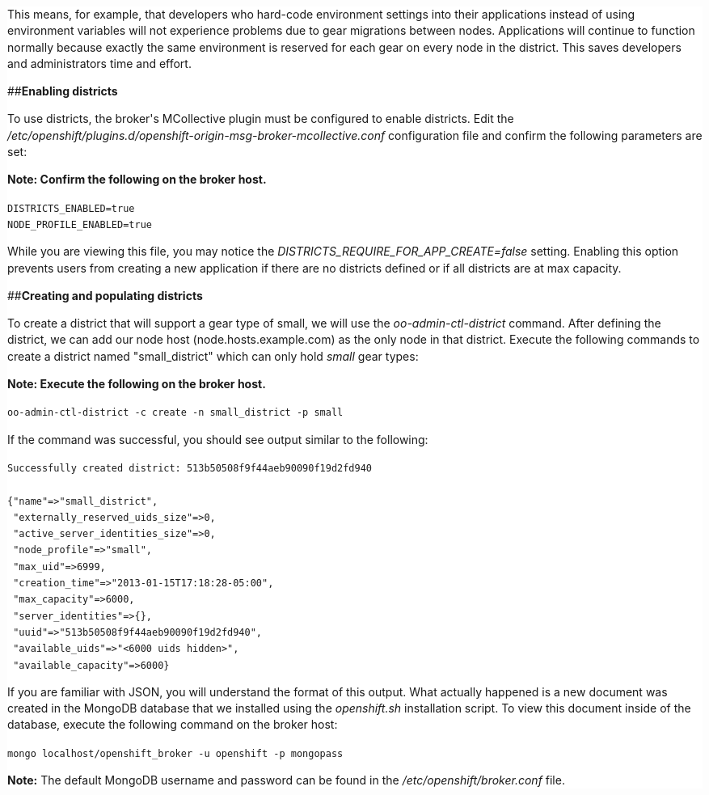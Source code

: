 This means, for example, that developers who hard-code environment settings into their applications instead of using environment variables will not experience problems due to gear migrations between nodes. Applications will continue to function normally because exactly the same environment is reserved for each gear on every node in the district. This saves developers and administrators time and effort.

##**Enabling districts**

To use districts, the broker's MCollective plugin must be configured to enable districts.  Edit the */etc/openshift/plugins.d/openshift-origin-msg-broker-mcollective.conf* configuration file and confirm the following parameters are set:

**Note: Confirm the following on the broker host.**

	DISTRICTS_ENABLED=true
	NODE_PROFILE_ENABLED=true
	
While you are viewing this file, you may notice the *DISTRICTS_REQUIRE_FOR_APP_CREATE=false* setting.  Enabling this option prevents users from creating a new application if there are no districts defined or if all districts are at max capacity.

##**Creating and populating districts**

To create a district that will support a gear type of small, we will use the *oo-admin-ctl-district* command.  After defining the district, we can add our node host (node.hosts.example.com) as the only node in that district.  Execute the following commands to create a district named "small_district" which can only hold *small* gear types:

**Note: Execute the following on the broker host.**

	oo-admin-ctl-district -c create -n small_district -p small

If the command was successful, you should see output similar to the following:

	Successfully created district: 513b50508f9f44aeb90090f19d2fd940
	
	{"name"=>"small_district",
	 "externally_reserved_uids_size"=>0,
	 "active_server_identities_size"=>0,
	 "node_profile"=>"small",
	 "max_uid"=>6999,
	 "creation_time"=>"2013-01-15T17:18:28-05:00",
	 "max_capacity"=>6000,
	 "server_identities"=>{},
	 "uuid"=>"513b50508f9f44aeb90090f19d2fd940",
	 "available_uids"=>"<6000 uids hidden>",
	 "available_capacity"=>6000}

If you are familiar with JSON, you will understand the format of this output.  What actually happened is a new document was created in the MongoDB database that we installed using the *openshift.sh* installation script.  To view this document inside of the database, execute the following command on the broker host:

	mongo localhost/openshift_broker -u openshift -p mongopass

**Note:** The default MongoDB username and password can be found in the */etc/openshift/broker.conf* file.
